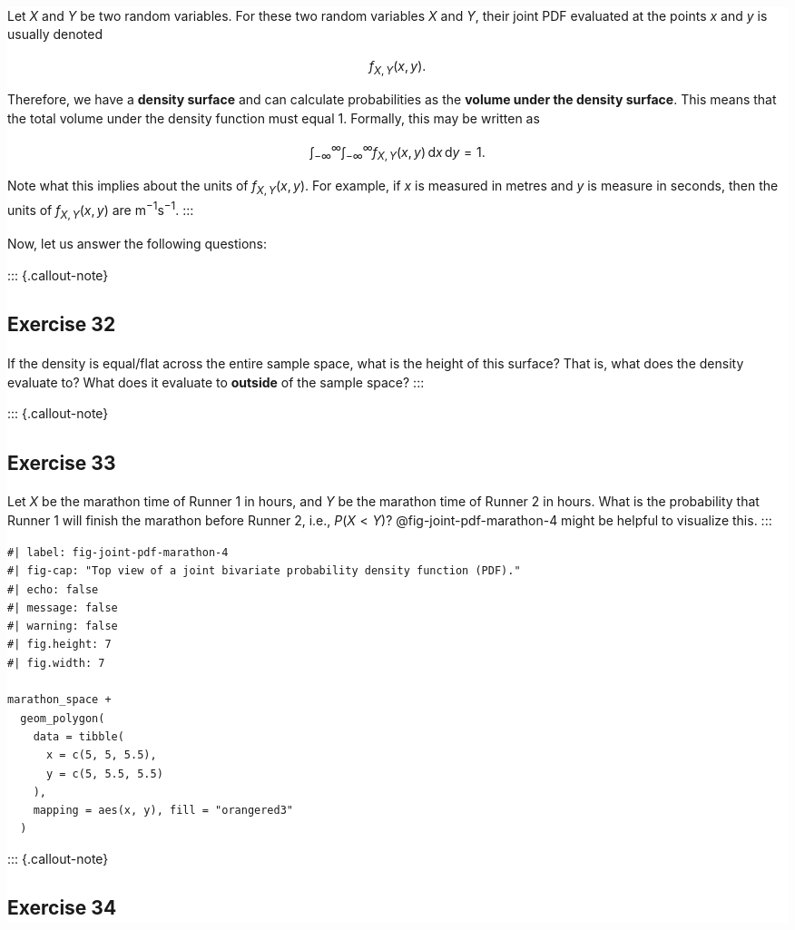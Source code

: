 Let $X$ and $Y$ be two random variables. For these two random variables $X$ and $Y$, their joint PDF evaluated at the points $x$ and $y$ is usually denoted

$$f_{X,Y}(x,y).$$

Therefore, we have a **density surface** and can calculate probabilities as the **volume under the density surface**.
This means that the total volume under the density function must equal 1. Formally, this may be written as

$$\int_{-\infty}^{\infty} \int_{-\infty}^{\infty} f_{X, Y} (x,y)\,\mathrm{d}x\,\mathrm{d}y = 1.$$

Note what this implies about the units of $f_{X, Y}(x,y)$. For example, if $x$ is measured in metres and $y$ is measure in seconds, then the units of $f_{X, Y}(x,y)$ are $\text{m}^{-1} \text{s}^{-1}$.
:::

Now, let us answer the following questions:

::: {.callout-note}
## Exercise 32

If the density is equal/flat across the entire sample space, what is the height of this surface? That is, what does the density evaluate to? What does it evaluate to **outside** of the sample space?
:::

::: {.callout-note}
## Exercise 33

Let $X$ be the marathon time of Runner 1 in hours, and $Y$ be the marathon time of Runner 2 in hours. What is the probability that Runner 1 will finish the marathon before Runner 2, i.e., $P(X < Y)$? @fig-joint-pdf-marathon-4 might be helpful to visualize this.
:::

```{r}
#| label: fig-joint-pdf-marathon-4
#| fig-cap: "Top view of a joint bivariate probability density function (PDF)."
#| echo: false 
#| message: false
#| warning: false
#| fig.height: 7
#| fig.width: 7

marathon_space +
  geom_polygon(
    data = tibble(
      x = c(5, 5, 5.5),
      y = c(5, 5.5, 5.5)
    ),
    mapping = aes(x, y), fill = "orangered3"
  )
```

::: {.callout-note}
## Exercise 34
